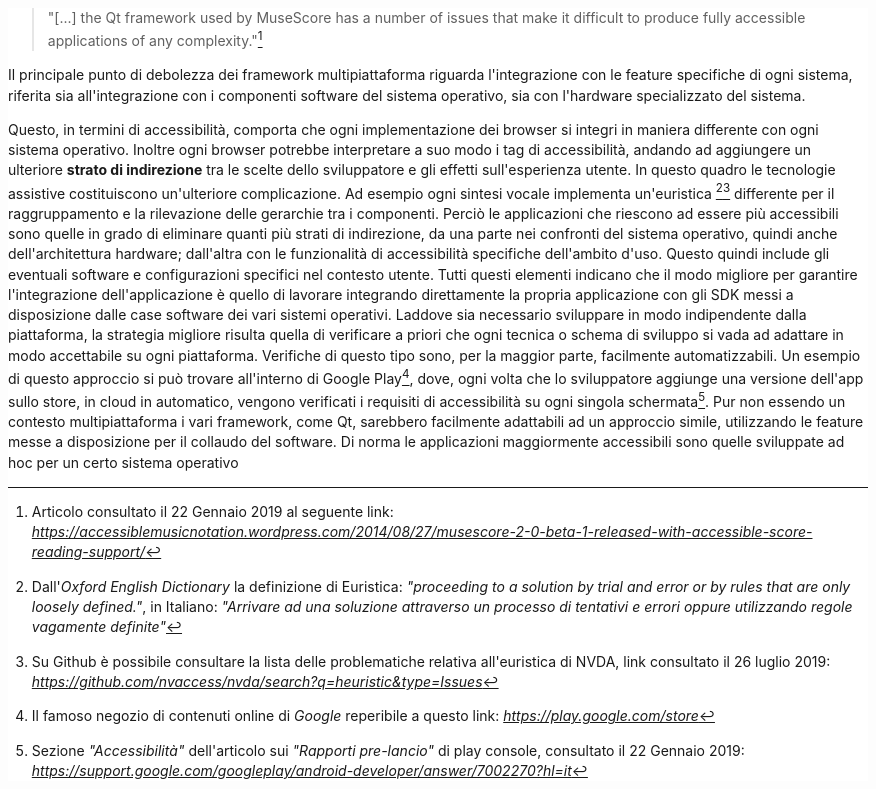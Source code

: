 > "\[...\] the Qt framework used by MuseScore has a number of issues that make it difficult to produce fully accessible applications of any complexity."[^music-score]

[^api]: API è acronimo di *"Application Programming Interface"* traducibile in italiano con *"Interfaccia per Programmazione Applicativa"*
[^piattaforma]: Nel paragrafo si fa riferimento alla definizione di Piattaforma data da *"The Linux Information Project"* disponibile a questo link *"http://www.linfo.org/platform.html"* consultato in data 20/01/2019
[^cpu]: CPU è un acronimo che sta per *"Central Processing Unit"* in italiano *"Unità di elaborazione centrale"*
[^power-pc]: Architettura di microprocessori commercializzata a partire dal 1991 da *Apple* in collaborazione con *IBM*, tratto dal libro di *Carlton Jim* intitolato *"the inside story of intrigue, egomania, and business blunders"* pubblicato a New York da *"Times Business/Random House"* nel 1997 capitolo *"The march to PowerPC"*.
[^intel-x86]: È una famiglia di microprocessori commercializzata dalla *Intel* a partire dal 1978, tratto dal libro *"Intel Microprocessors: 8008 to 8086"* scritto dal progettista di chip *Stephen Paul Morse*, libro scaricato il 22 Gennaio 2019 a questo link: *http://stevemorse.org/8086history/8086history.doc*
[^java]: Java è un famoso linguaggio di programmazione creato nel 1995 da *James Gosling* allora ingegnere alla *Sun Microsystems*
[^sdk]: SDK è l'acronimo di *"Software Development Kit"* in italiano *"Kit di sviluppo Software"* fonte *"IT Glossary"* della azienda *Gartner* consultato il 22 Gennaio 2019 a questo link: *https://www.gartner.com/it-glossary/sdk-software-development-kit* 
[^gui]: GUI è l'acronimo di *"Graphic User Interface"* in italiano *"Interfaccia Grafica"*
[^qt]: Sito ufficiale delle Qt: *https://www.qt.io/*
[^music-score]: Articolo consultato il 22 Gennaio 2019 al seguente link: *https://accessiblemusicnotation.wordpress.com/2014/08/27/musescore-2-0-beta-1-released-with-accessible-score-reading-support/*
[^embedded]: Con Sistema Embedded ci si riferisce ai sistemi informatici ad alto livello di integrazione come spiegato da *Tech Target*, articolo consultato il 22 Gennaio 2019 a questo link: *https://internetofthingsagenda.techtarget.com/definition/embedded-system* 
[^embedded-qt]: Qr library ha una versione dedicata a Linux Embedded, link della documentazione: *http://doc.qt.io/qt-5/embedded-linux.html*

Il principale punto di debolezza dei framework multipiattaforma riguarda l'integrazione con le feature specifiche di ogni sistema, riferita sia all'integrazione con i componenti software del sistema operativo, sia con l'hardware specializzato del sistema. 


Questo, in termini di accessibilità, comporta che ogni implementazione dei browser si integri in maniera differente con ogni sistema operativo.
Inoltre ogni browser potrebbe interpretare a suo modo i tag di accessibilità, andando ad aggiungere un ulteriore **strato di indirezione** tra le scelte dello sviluppatore e gli effetti sull'esperienza utente.
In questo quadro le tecnologie assistive costituiscono un'ulteriore complicazione.
 Ad esempio ogni sintesi vocale implementa un'euristica [^heuristic][^nvda-heuristic] differente per il raggruppamento e la rilevazione delle gerarchie tra i componenti. Perciò le applicazioni che riescono ad essere più accessibili sono quelle in grado di eliminare quanti più strati di indirezione, da una parte nei confronti del sistema operativo, quindi anche dell'architettura hardware; dall'altra con le funzionalità di accessibilità specifiche dell'ambito d'uso. Questo quindi include gli eventuali software e configurazioni specifici nel contesto utente. Tutti questi elementi indicano che il modo migliore per garantire l'integrazione dell'applicazione è quello di lavorare integrando direttamente la propria applicazione con gli SDK messi a disposizione dalle case software dei vari sistemi operativi. Laddove sia necessario sviluppare in modo indipendente dalla piattaforma, la strategia migliore risulta quella di verificare a priori che ogni tecnica o schema di sviluppo si vada ad adattare in modo accettabile su ogni piattaforma. Verifiche di questo tipo sono, per la maggior parte, facilmente automatizzabili. Un esempio di questo approccio si può trovare all'interno di Google Play[^google-play], dove, ogni volta che lo sviluppatore aggiunge una versione dell'app sullo store, in cloud in automatico, vengono verificati i requisiti di accessibilità su ogni singola schermata[^play-access]. Pur non essendo un contesto multipiattaforma i vari framework, come Qt, sarebbero facilmente adattabili ad un approccio simile, utilizzando le feature messe a disposizione per il collaudo del software.
Di norma le applicazioni maggiormente accessibili sono quelle sviluppate ad hoc per un certo sistema operativo

[^google-play]: Il famoso negozio di contenuti online di *Google* reperibile  a questo link: *https://play.google.com/store*
[^play-access]: Sezione *"Accessibilità"* dell'articolo sui *"Rapporti pre-lancio"* di play console, consultato il 22 Gennaio 2019: *https://support.google.com/googleplay/android-developer/answer/7002270?hl=it*
[^heuristic]: Dall'*Oxford English Dictionary* la definizione di Euristica: *"proceeding to a solution by trial and error or by rules that are only loosely defined."*, in Italiano: *"Arrivare ad una soluzione attraverso un processo di tentativi e errori oppure utilizzando regole vagamente definite"* 
[^nvda-heuristic]: Su Github è possibile consultare la lista delle problematiche relativa all'euristica di NVDA, link consultato il 26 luglio 2019: *https://github.com/nvaccess/nvda/search?q=heuristic&type=Issues*



[^notifica-permanente]: Nel sistema Android le applicazioni hanno la possibilità di creare delle notifiche persistenti, selezionando la modalità *"ongoing"* come spiegato a questo link: *https://developer.android.com/reference/android/app/Notification.Builder#setOngoing%28boolean%29*
[^widget]: Nel sistema iOS i *widget* sono delle *"micro applicazioni"* fruibili dal blocca schermo, come spiegato a questo link: *https://support.apple.com/it-it/HT207122*
[^bottom-up]: Con *"bottom-up" si intende *\<\<starting with details rather than a general idea\>\>* in italiano *"Partendo dai dettagli invece che dall'idea generale"* tratto da  *Macmillan Dictionary* consultato il 22 Gennaio 2019 a questo link: *https://www.macmillandictionary.com/dictionary/british/bottom-up*
[^mixer-youtube]: Esempio su Youtube *https://www.youtube.com/watch?v=fGdWNUQvaYw*
[^nanoKontrol]: Mixer midi prodotto dalla Korg, link consultato il 22 Gennaio 2019: *https://www.korg.com/it/products/computergear/nanokontrol2/*
[^capitolo-2.6]: Riferimento a *Capitolo 2.6*
[^fruit-loops]: *FL Studio* anche detto *Fruit Loops* è un software della *Image Line Software*, riporto il sito web ufficiale consultato il 22 Gennaio 2019: *https://www.image-line.com/flstudio/*
[^win-access-params]: "Accessibility Parameters", documentazione Microsoft, link consultato il 29 agosto 2019: *https://docs.microsoft.com/en-us/windows/win32/winauto/accessibility-parameters*
[^apple-vis]: VoiceOver Turns 10 *https://www.applevis.com/blog/voiceover-turns-10* link consultato il 1 settembre 2019
[^apple-doc]: Accessibilità su MacOs *https://developer.apple.com/library/archive/documentation/Accessibility/Conceptual/AccessibilityMacOSX/index.html#//apple_ref/doc/uid/TP40001078-CH254-SW1*
[^win-access-params]: "Accessibility Parameters", documentazione Microsoft, link consultato il 29 agosto 2019: *https://docs.microsoft.com/en-us/windows/win32/winauto/accessibility-parameters*